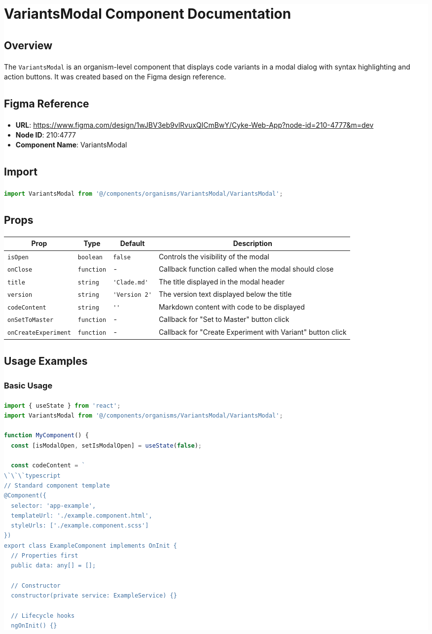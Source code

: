 # VariantsModal Component Documentation

## Overview
The `VariantsModal` is an organism-level component that displays code variants in a modal dialog with syntax highlighting and action buttons. It was created based on the Figma design reference.

## Figma Reference
- **URL**: https://www.figma.com/design/1wJBV3eb9vlRvuxQICmBwY/Cyke-Web-App?node-id=210-4777&m=dev
- **Node ID**: 210:4777
- **Component Name**: VariantsModal

## Import
```javascript
import VariantsModal from '@/components/organisms/VariantsModal/VariantsModal';
```

## Props

| Prop | Type | Default | Description |
|------|------|---------|-------------|
| `isOpen` | `boolean` | `false` | Controls the visibility of the modal |
| `onClose` | `function` | - | Callback function called when the modal should close |
| `title` | `string` | `'Clade.md'` | The title displayed in the modal header |
| `version` | `string` | `'Version 2'` | The version text displayed below the title |
| `codeContent` | `string` | `''` | Markdown content with code to be displayed |
| `onSetToMaster` | `function` | - | Callback for "Set to Master" button click |
| `onCreateExperiment` | `function` | - | Callback for "Create Experiment with Variant" button click |

## Usage Examples

### Basic Usage
```jsx
import { useState } from 'react';
import VariantsModal from '@/components/organisms/VariantsModal/VariantsModal';

function MyComponent() {
  const [isModalOpen, setIsModalOpen] = useState(false);

  const codeContent = `
\`\`\`typescript
// Standard component template
@Component({
  selector: 'app-example',
  templateUrl: './example.component.html',
  styleUrls: ['./example.component.scss']
})
export class ExampleComponent implements OnInit {
  // Properties first
  public data: any[] = [];

  // Constructor
  constructor(private service: ExampleService) {}

  // Lifecycle hooks
  ngOnInit() {}
```